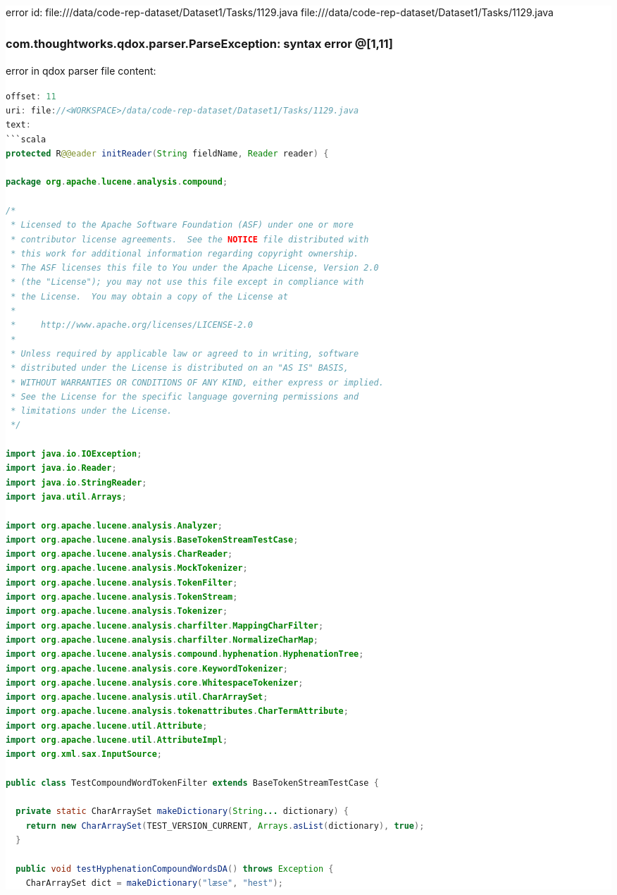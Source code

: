 error id: file://<WORKSPACE>/data/code-rep-dataset/Dataset1/Tasks/1129.java
file://<WORKSPACE>/data/code-rep-dataset/Dataset1/Tasks/1129.java
### com.thoughtworks.qdox.parser.ParseException: syntax error @[1,11]

error in qdox parser
file content:
```java
offset: 11
uri: file://<WORKSPACE>/data/code-rep-dataset/Dataset1/Tasks/1129.java
text:
```scala
protected R@@eader initReader(String fieldName, Reader reader) {

package org.apache.lucene.analysis.compound;

/*
 * Licensed to the Apache Software Foundation (ASF) under one or more
 * contributor license agreements.  See the NOTICE file distributed with
 * this work for additional information regarding copyright ownership.
 * The ASF licenses this file to You under the Apache License, Version 2.0
 * (the "License"); you may not use this file except in compliance with
 * the License.  You may obtain a copy of the License at
 *
 *     http://www.apache.org/licenses/LICENSE-2.0
 *
 * Unless required by applicable law or agreed to in writing, software
 * distributed under the License is distributed on an "AS IS" BASIS,
 * WITHOUT WARRANTIES OR CONDITIONS OF ANY KIND, either express or implied.
 * See the License for the specific language governing permissions and
 * limitations under the License.
 */

import java.io.IOException;
import java.io.Reader;
import java.io.StringReader;
import java.util.Arrays;

import org.apache.lucene.analysis.Analyzer;
import org.apache.lucene.analysis.BaseTokenStreamTestCase;
import org.apache.lucene.analysis.CharReader;
import org.apache.lucene.analysis.MockTokenizer;
import org.apache.lucene.analysis.TokenFilter;
import org.apache.lucene.analysis.TokenStream;
import org.apache.lucene.analysis.Tokenizer;
import org.apache.lucene.analysis.charfilter.MappingCharFilter;
import org.apache.lucene.analysis.charfilter.NormalizeCharMap;
import org.apache.lucene.analysis.compound.hyphenation.HyphenationTree;
import org.apache.lucene.analysis.core.KeywordTokenizer;
import org.apache.lucene.analysis.core.WhitespaceTokenizer;
import org.apache.lucene.analysis.util.CharArraySet;
import org.apache.lucene.analysis.tokenattributes.CharTermAttribute;
import org.apache.lucene.util.Attribute;
import org.apache.lucene.util.AttributeImpl;
import org.xml.sax.InputSource;

public class TestCompoundWordTokenFilter extends BaseTokenStreamTestCase {

  private static CharArraySet makeDictionary(String... dictionary) {
    return new CharArraySet(TEST_VERSION_CURRENT, Arrays.asList(dictionary), true);
  }

  public void testHyphenationCompoundWordsDA() throws Exception {
    CharArraySet dict = makeDictionary("læse", "hest");
```
